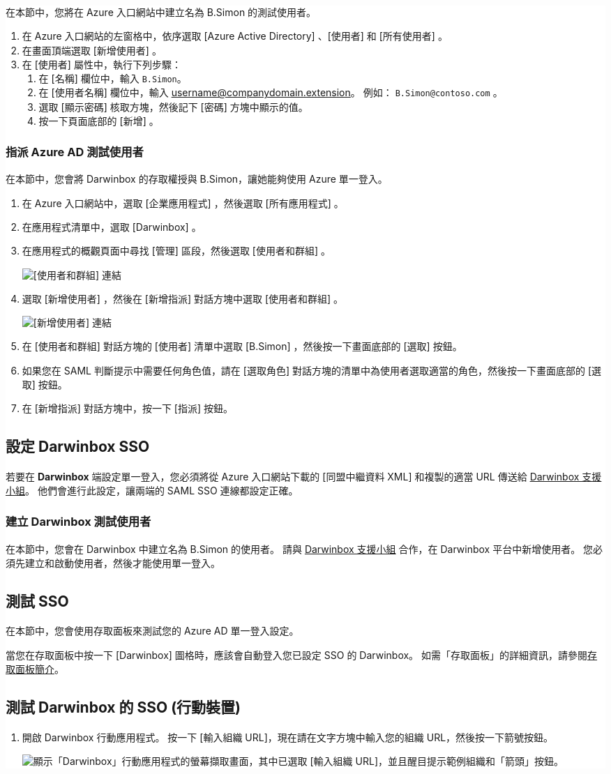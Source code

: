 在本節中，您將在 Azure 入口網站中建立名為 B.Simon 的測試使用者。

1. 在 Azure 入口網站的左窗格中，依序選取 [Azure Active Directory]  、[使用者]  和 [所有使用者]  。
1. 在畫面頂端選取 [新增使用者]  。
1. 在 [使用者]  屬性中，執行下列步驟：
   1. 在 [名稱]  欄位中，輸入 `B.Simon`。  
   1. 在 [使用者名稱]  欄位中，輸入 username@companydomain.extension。 例如： `B.Simon@contoso.com` 。
   1. 選取 [顯示密碼]  核取方塊，然後記下 [密碼]  方塊中顯示的值。
   1. 按一下頁面底部的 [新增]  。

### <a name="assign-the-azure-ad-test-user"></a>指派 Azure AD 測試使用者

在本節中，您會將 Darwinbox 的存取權授與 B.Simon，讓她能夠使用 Azure 單一登入。

1. 在 Azure 入口網站中，選取 [企業應用程式]  ，然後選取 [所有應用程式]  。
1. 在應用程式清單中，選取 [Darwinbox]  。
1. 在應用程式的概觀頁面中尋找 [管理]  區段，然後選取 [使用者和群組]  。

   ![[使用者和群組] 連結](common/users-groups-blade.png)

1. 選取 [新增使用者]  ，然後在 [新增指派]  對話方塊中選取 [使用者和群組]  。

    ![[新增使用者] 連結](common/add-assign-user.png)

1. 在 [使用者和群組]  對話方塊的 [使用者] 清單中選取 [B.Simon]  ，然後按一下畫面底部的 [選取]  按鈕。
1. 如果您在 SAML 判斷提示中需要任何角色值，請在 [選取角色]  對話方塊的清單中為使用者選取適當的角色，然後按一下畫面底部的 [選取]  按鈕。
1. 在 [新增指派]  對話方塊中，按一下 [指派]  按鈕。

## <a name="configure-darwinbox-sso"></a>設定 Darwinbox SSO

若要在 **Darwinbox** 端設定單一登入，您必須將從 Azure 入口網站下載的 [同盟中繼資料 XML]  和複製的適當 URL 傳送給 [Darwinbox 支援小組](https://darwinbox.com/contact-us.php)。 他們會進行此設定，讓兩端的 SAML SSO 連線都設定正確。

### <a name="create-darwinbox-test-user"></a>建立 Darwinbox 測試使用者

在本節中，您會在 Darwinbox 中建立名為 B.Simon 的使用者。 請與 [Darwinbox 支援小組](https://darwinbox.com/contact-us.php) 合作，在 Darwinbox 平台中新增使用者。 您必須先建立和啟動使用者，然後才能使用單一登入。

## <a name="test-sso"></a>測試 SSO 

在本節中，您會使用存取面板來測試您的 Azure AD 單一登入設定。

當您在存取面板中按一下 [Darwinbox] 圖格時，應該會自動登入您已設定 SSO 的 Darwinbox。 如需「存取面板」的詳細資訊，請參閱[存取面板簡介](../user-help/my-apps-portal-end-user-access.md)。

## <a name="test-sso-for-darwinbox-mobile"></a>測試 Darwinbox 的 SSO (行動裝置)

1. 開啟 Darwinbox 行動應用程式。 按一下 [輸入組織 URL]，現在請在文字方塊中輸入您的組織 URL，然後按一下箭號按鈕。

    ![顯示「Darwinbox」行動應用程式的螢幕擷取畫面，其中已選取 [輸入組織 URL]，並且醒目提示範例組織和「箭頭」按鈕。](media/darwinbox-tutorial/DarwinboxMobile01.jpg)
